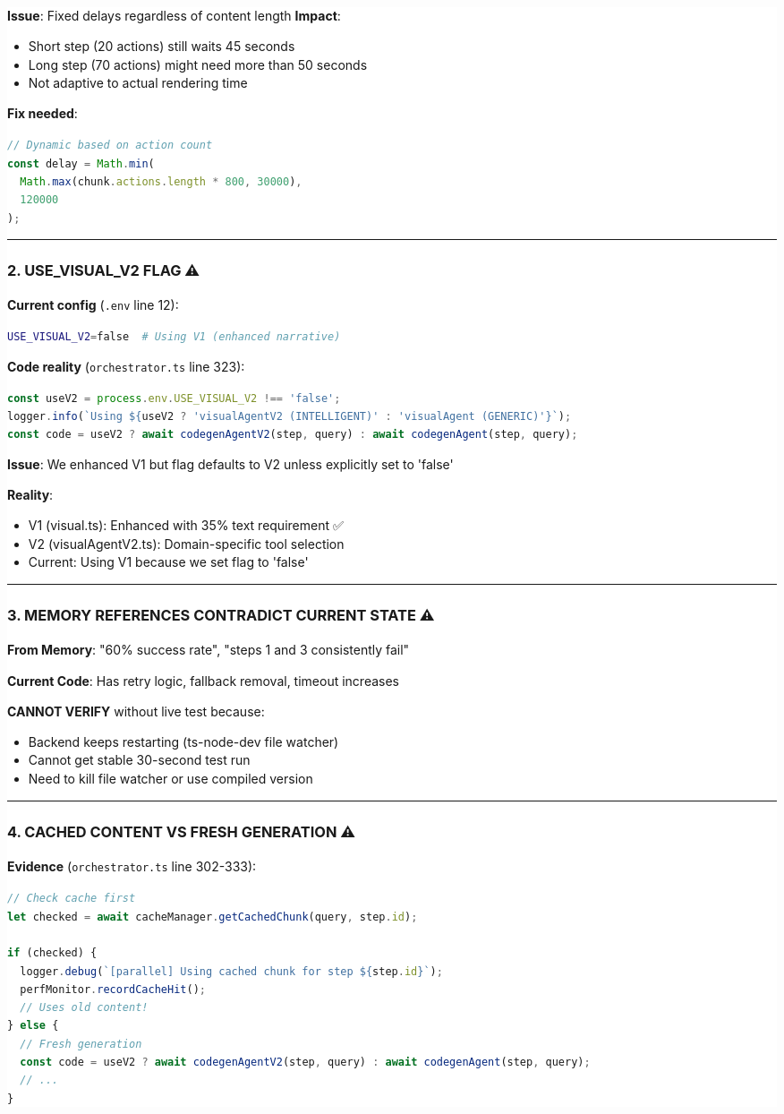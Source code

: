 **Issue**: Fixed delays regardless of content length
**Impact**: 
- Short step (20 actions) still waits 45 seconds
- Long step (70 actions) might need more than 50 seconds
- Not adaptive to actual rendering time

**Fix needed**:
```typescript
// Dynamic based on action count
const delay = Math.min(
  Math.max(chunk.actions.length * 800, 30000),
  120000
);
```

---

### 2. USE_VISUAL_V2 FLAG ⚠️

**Current config** (`.env` line 12):
```bash
USE_VISUAL_V2=false  # Using V1 (enhanced narrative)
```

**Code reality** (`orchestrator.ts` line 323):
```typescript
const useV2 = process.env.USE_VISUAL_V2 !== 'false';
logger.info(`Using ${useV2 ? 'visualAgentV2 (INTELLIGENT)' : 'visualAgent (GENERIC)'}`);
const code = useV2 ? await codegenAgentV2(step, query) : await codegenAgent(step, query);
```

**Issue**: We enhanced V1 but flag defaults to V2 unless explicitly set to 'false'

**Reality**: 
- V1 (visual.ts): Enhanced with 35% text requirement ✅
- V2 (visualAgentV2.ts): Domain-specific tool selection
- Current: Using V1 because we set flag to 'false'

---

### 3. MEMORY REFERENCES CONTRADICT CURRENT STATE ⚠️

**From Memory**: "60% success rate", "steps 1 and 3 consistently fail"

**Current Code**: Has retry logic, fallback removal, timeout increases

**CANNOT VERIFY** without live test because:
- Backend keeps restarting (ts-node-dev file watcher)
- Cannot get stable 30-second test run
- Need to kill file watcher or use compiled version

---

### 4. CACHED CONTENT VS FRESH GENERATION ⚠️

**Evidence** (`orchestrator.ts` line 302-333):
```typescript
// Check cache first
let checked = await cacheManager.getCachedChunk(query, step.id);

if (checked) {
  logger.debug(`[parallel] Using cached chunk for step ${step.id}`);
  perfMonitor.recordCacheHit();
  // Uses old content!
} else {
  // Fresh generation
  const code = useV2 ? await codegenAgentV2(step, query) : await codegenAgent(step, query);
  // ...
}
```